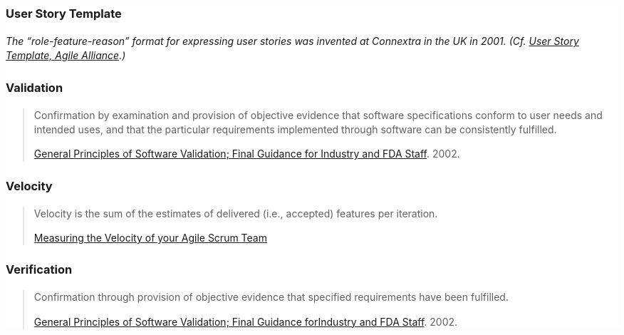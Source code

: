 ### User Story Template 

*The “role-feature-reason” format for expressing user stories was invented at Connextra in the UK in 2001. (Cf. [User Story Template, Agile Alliance](https://www.agilealliance.org/glossary/user-story-template/).)*

### Validation

> Confirmation by examination and provision of objective evidence that software specifications conform to user needs and intended uses, and that the particular requirements implemented through software can be consistently fulfilled.
> 
> [General Principles of Software Validation; Final Guidance for Industry and FDA Staff](https://www.fda.gov/media/73141/download). 2002.

### Velocity <a name="velocity"></a>

> Velocity is the sum of the estimates of delivered (i.e., accepted) features per iteration.
> 
> [Measuring the Velocity of your Agile Scrum Team](https://resources.collab.net/agile-101/agile-scrum-velocity)

### Verification

> Confirmation through provision of objective evidence that specified requirements have been fulfilled.
> 
> [General Principles of Software Validation; Final Guidance forIndustry and FDA Staff](https://www.fda.gov/media/73141/download). 2002.



[IEC62304]: https://www.iso.org/standard/38421.html "IEC 62304:2006, Medical device software – Software life cycle processes"

[PMBOK]: https://www.pmi.org/pmbok-guide-standards/foundational/pmbok "A Guide to the Project Management Body of Knowledge (PMBOK Guide) — Fifth Edition"

[QSR]: https://www.ecfr.gov/cgi-bin/text-idx?node=pt21.8.820 "Quality System Regulation (Title 21 part 820)"

[TIR45]: https://my.aami.org/store/detail.aspx?id=TIR45-PDF "AAMI TIR45: 2012/(R)2018, Guidance on the use of AGILE practices in the development of medical device software"
